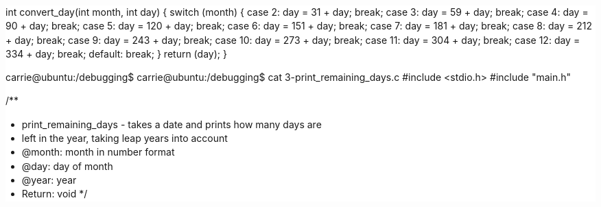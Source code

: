 int convert_day(int month, int day)
{
    switch (month)
        {
	        case 2:
		            day = 31 + day;
			                break;
					        case 3:
						            day = 59 + day;
							                break;
									        case 4:
										            day = 90 + day;
											                break;
													        case 5:
														            day = 120 + day;
															                break;
																	        case 6:
																		            day = 151 + day;
																			                break;
																					        case 7:
																						            day = 181 + day;
																							                break;
																									        case 8:
																										            day = 212 + day;
																											                break;
																													        case 9:
																														            day = 243 + day;
																															                break;
																																	        case 10:
																																		            day = 273 + day;
																																			                break;
																																					        case 11:
																																						            day = 304 + day;
																																							                break;
																																									        case 12:
																																										            day = 334 + day;
																																											                break;
																																													        default:
																																														            break;
																																															        }
																																																    return (day);
																																																    }

carrie@ubuntu:/debugging$
carrie@ubuntu:/debugging$ cat 3-print_remaining_days.c
#include <stdio.h>
#include "main.h"

/**
* print_remaining_days - takes a date and prints how many days are
* left in the year, taking leap years into account
* @month: month in number format
* @day: day of month
* @year: year
* Return: void
*/
